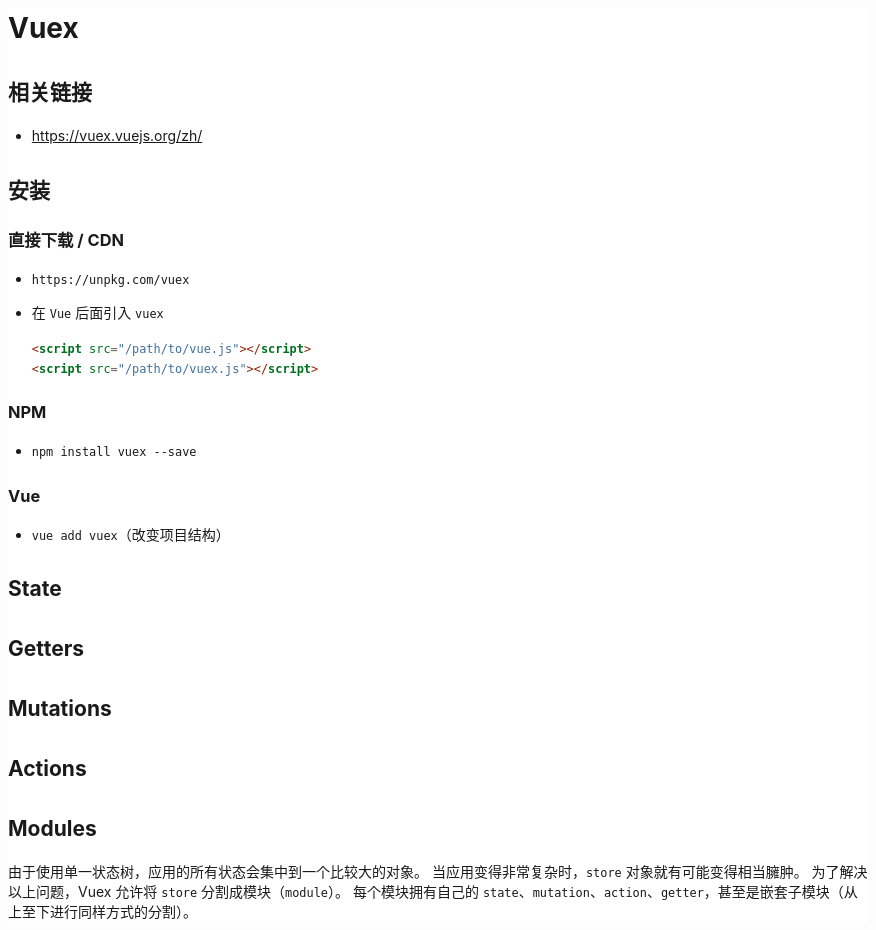 # Vuex

## 相关链接

- https://vuex.vuejs.org/zh/

## 安装

### 直接下载 / CDN

- `https://unpkg.com/vuex`
- 在 `Vue` 后面引入 `vuex`

  ```html
  <script src="/path/to/vue.js"></script>
  <script src="/path/to/vuex.js"></script>
  ```

### NPM

- `npm install vuex --save`

### Vue

- `vue add vuex`（改变项目结构）

## State

## Getters

## Mutations

## Actions

## Modules

由于使用单一状态树，应用的所有状态会集中到一个比较大的对象。
当应用变得非常复杂时，`store` 对象就有可能变得相当臃肿。
为了解决以上问题，Vuex 允许将 `store` 分割成模块（`module`）。
每个模块拥有自己的 `state`、`mutation`、`action`、`getter`，甚至是嵌套子模块（从上至下进行同样方式的分割）。
